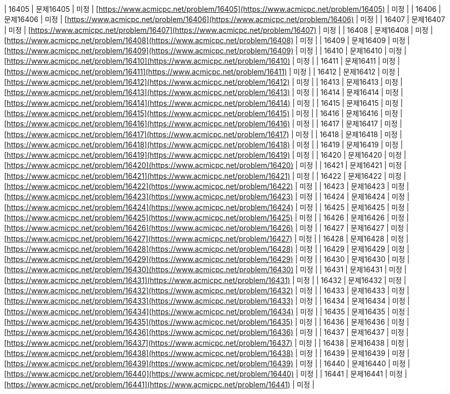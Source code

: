 | 16405 | 문제16405 | 미정 | [https://www.acmicpc.net/problem/16405](https://www.acmicpc.net/problem/16405) | 미정 |
| 16406 | 문제16406 | 미정 | [https://www.acmicpc.net/problem/16406](https://www.acmicpc.net/problem/16406) | 미정 |
| 16407 | 문제16407 | 미정 | [https://www.acmicpc.net/problem/16407](https://www.acmicpc.net/problem/16407) | 미정 |
| 16408 | 문제16408 | 미정 | [https://www.acmicpc.net/problem/16408](https://www.acmicpc.net/problem/16408) | 미정 |
| 16409 | 문제16409 | 미정 | [https://www.acmicpc.net/problem/16409](https://www.acmicpc.net/problem/16409) | 미정 |
| 16410 | 문제16410 | 미정 | [https://www.acmicpc.net/problem/16410](https://www.acmicpc.net/problem/16410) | 미정 |
| 16411 | 문제16411 | 미정 | [https://www.acmicpc.net/problem/16411](https://www.acmicpc.net/problem/16411) | 미정 |
| 16412 | 문제16412 | 미정 | [https://www.acmicpc.net/problem/16412](https://www.acmicpc.net/problem/16412) | 미정 |
| 16413 | 문제16413 | 미정 | [https://www.acmicpc.net/problem/16413](https://www.acmicpc.net/problem/16413) | 미정 |
| 16414 | 문제16414 | 미정 | [https://www.acmicpc.net/problem/16414](https://www.acmicpc.net/problem/16414) | 미정 |
| 16415 | 문제16415 | 미정 | [https://www.acmicpc.net/problem/16415](https://www.acmicpc.net/problem/16415) | 미정 |
| 16416 | 문제16416 | 미정 | [https://www.acmicpc.net/problem/16416](https://www.acmicpc.net/problem/16416) | 미정 |
| 16417 | 문제16417 | 미정 | [https://www.acmicpc.net/problem/16417](https://www.acmicpc.net/problem/16417) | 미정 |
| 16418 | 문제16418 | 미정 | [https://www.acmicpc.net/problem/16418](https://www.acmicpc.net/problem/16418) | 미정 |
| 16419 | 문제16419 | 미정 | [https://www.acmicpc.net/problem/16419](https://www.acmicpc.net/problem/16419) | 미정 |
| 16420 | 문제16420 | 미정 | [https://www.acmicpc.net/problem/16420](https://www.acmicpc.net/problem/16420) | 미정 |
| 16421 | 문제16421 | 미정 | [https://www.acmicpc.net/problem/16421](https://www.acmicpc.net/problem/16421) | 미정 |
| 16422 | 문제16422 | 미정 | [https://www.acmicpc.net/problem/16422](https://www.acmicpc.net/problem/16422) | 미정 |
| 16423 | 문제16423 | 미정 | [https://www.acmicpc.net/problem/16423](https://www.acmicpc.net/problem/16423) | 미정 |
| 16424 | 문제16424 | 미정 | [https://www.acmicpc.net/problem/16424](https://www.acmicpc.net/problem/16424) | 미정 |
| 16425 | 문제16425 | 미정 | [https://www.acmicpc.net/problem/16425](https://www.acmicpc.net/problem/16425) | 미정 |
| 16426 | 문제16426 | 미정 | [https://www.acmicpc.net/problem/16426](https://www.acmicpc.net/problem/16426) | 미정 |
| 16427 | 문제16427 | 미정 | [https://www.acmicpc.net/problem/16427](https://www.acmicpc.net/problem/16427) | 미정 |
| 16428 | 문제16428 | 미정 | [https://www.acmicpc.net/problem/16428](https://www.acmicpc.net/problem/16428) | 미정 |
| 16429 | 문제16429 | 미정 | [https://www.acmicpc.net/problem/16429](https://www.acmicpc.net/problem/16429) | 미정 |
| 16430 | 문제16430 | 미정 | [https://www.acmicpc.net/problem/16430](https://www.acmicpc.net/problem/16430) | 미정 |
| 16431 | 문제16431 | 미정 | [https://www.acmicpc.net/problem/16431](https://www.acmicpc.net/problem/16431) | 미정 |
| 16432 | 문제16432 | 미정 | [https://www.acmicpc.net/problem/16432](https://www.acmicpc.net/problem/16432) | 미정 |
| 16433 | 문제16433 | 미정 | [https://www.acmicpc.net/problem/16433](https://www.acmicpc.net/problem/16433) | 미정 |
| 16434 | 문제16434 | 미정 | [https://www.acmicpc.net/problem/16434](https://www.acmicpc.net/problem/16434) | 미정 |
| 16435 | 문제16435 | 미정 | [https://www.acmicpc.net/problem/16435](https://www.acmicpc.net/problem/16435) | 미정 |
| 16436 | 문제16436 | 미정 | [https://www.acmicpc.net/problem/16436](https://www.acmicpc.net/problem/16436) | 미정 |
| 16437 | 문제16437 | 미정 | [https://www.acmicpc.net/problem/16437](https://www.acmicpc.net/problem/16437) | 미정 |
| 16438 | 문제16438 | 미정 | [https://www.acmicpc.net/problem/16438](https://www.acmicpc.net/problem/16438) | 미정 |
| 16439 | 문제16439 | 미정 | [https://www.acmicpc.net/problem/16439](https://www.acmicpc.net/problem/16439) | 미정 |
| 16440 | 문제16440 | 미정 | [https://www.acmicpc.net/problem/16440](https://www.acmicpc.net/problem/16440) | 미정 |
| 16441 | 문제16441 | 미정 | [https://www.acmicpc.net/problem/16441](https://www.acmicpc.net/problem/16441) | 미정 |